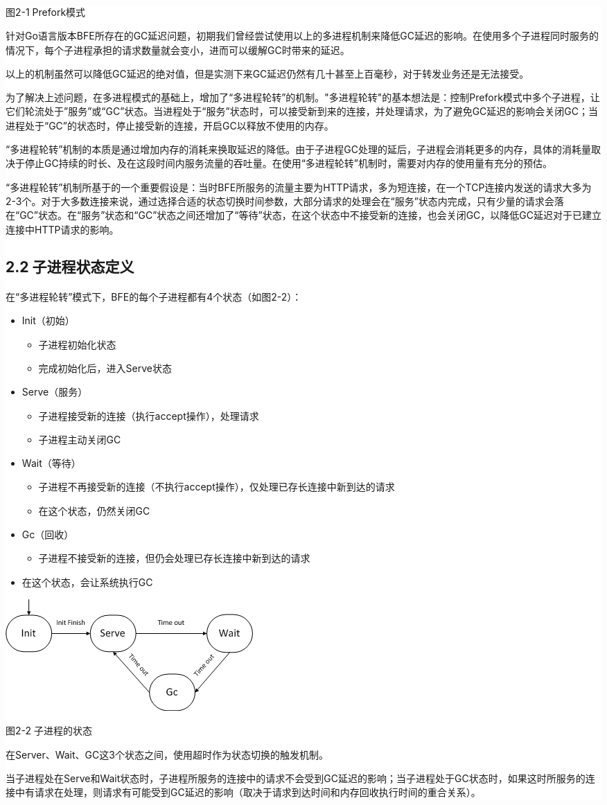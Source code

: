 图2-1 Prefork模式

针对Go语言版本BFE所存在的GC延迟问题，初期我们曾经尝试使用以上的多进程机制来降低GC延迟的影响。在使用多个子进程同时服务的情况下，每个子进程承担的请求数量就会变小，进而可以缓解GC时带来的延迟。

以上的机制虽然可以降低GC延迟的绝对值，但是实测下来GC延迟仍然有几十甚至上百毫秒，对于转发业务还是无法接受。

为了解决上述问题，在多进程模式的基础上，增加了“多进程轮转”的机制。"多进程轮转"的基本想法是：控制Prefork模式中多个子进程，让它们轮流处于”服务”或“GC”状态。当进程处于“服务”状态时，可以接受新到来的连接，并处理请求，为了避免GC延迟的影响会关闭GC；当进程处于“GC”的状态时，停止接受新的连接，开启GC以释放不使用的内存。

“多进程轮转”机制的本质是通过增加内存的消耗来换取延迟的降低。由于子进程GC处理的延后，子进程会消耗更多的内存，具体的消耗量取决于停止GC持续的时长、及在这段时间内服务流量的吞吐量。在使用“多进程轮转”机制时，需要对内存的使用量有充分的预估。

“多进程轮转”机制所基于的一个重要假设是：当时BFE所服务的流量主要为HTTP请求，多为短连接，在一个TCP连接内发送的请求大多为2-3个。对于大多数连接来说，通过选择合适的状态切换时间参数，大部分请求的处理会在“服务”状态内完成，只有少量的请求会落在“GC”状态。在“服务”状态和“GC”状态之间还增加了“等待”状态，在这个状态中不接受新的连接，也会关闭GC，以降低GC延迟对于已建立连接中HTTP请求的影响。

## 2.2 子进程状态定义

在“多进程轮转”模式下，BFE的每个子进程都有4个状态（如图2-2）：

-   Init（初始）

    -   子进程初始化状态

    -   完成初始化后，进入Serve状态

-   Serve（服务）

    -   子进程接受新的连接（执行accept操作），处理请求

    -   子进程主动关闭GC

-   Wait（等待）

    -   子进程不再接受新的连接（不执行accept操作），仅处理已存长连接中新到达的请求

    -   在这个状态，仍然关闭GC

-   Gc（回收）

    -   子进程不接受新的连接，但仍会处理已存长连接中新到达的请求
-   在这个状态，会让系统执行GC

![process state](process_state.png)

图2-2 子进程的状态

在Server、Wait、GC这3个状态之间，使用超时作为状态切换的触发机制。

当子进程处在Serve和Wait状态时，子进程所服务的连接中的请求不会受到GC延迟的影响；当子进程处于GC状态时，如果这时所服务的连接中有请求在处理，则请求有可能受到GC延迟的影响（取决于请求到达时间和内存回收执行时间的重合关系）。
